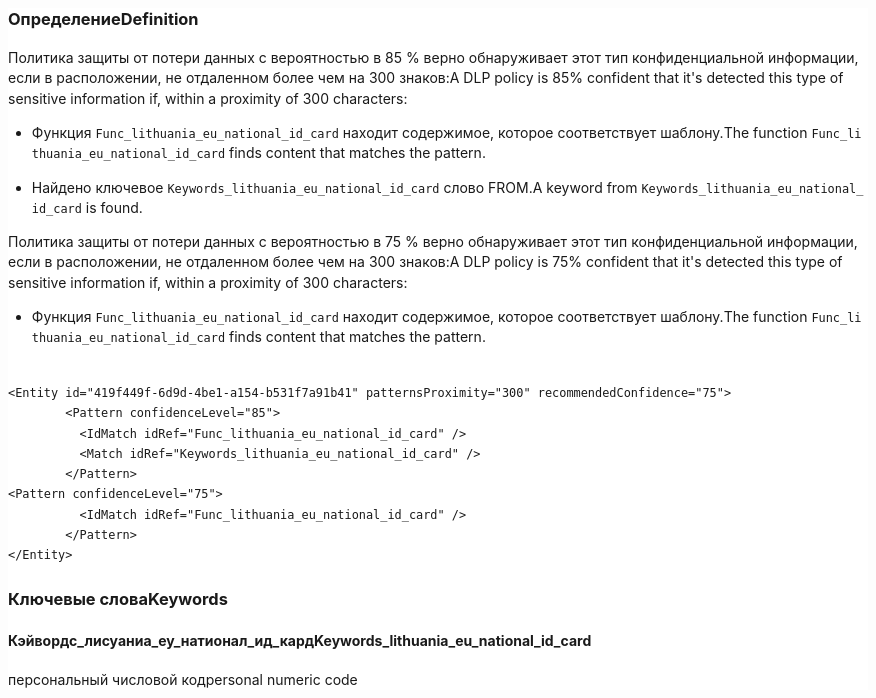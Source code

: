 ### <a name="definition"></a><span data-ttu-id="adee6-353">Определение</span><span class="sxs-lookup"><span data-stu-id="adee6-353">Definition</span></span>

<span data-ttu-id="adee6-354">Политика защиты от потери данных с вероятностью в 85 % верно обнаруживает этот тип конфиденциальной информации, если в расположении, не отдаленном более чем на 300 знаков:</span><span class="sxs-lookup"><span data-stu-id="adee6-354">A DLP policy is 85% confident that it's detected this type of sensitive information if, within a proximity of 300 characters:</span></span>
  
- <span data-ttu-id="adee6-355">Функция `Func_lithuania_eu_national_id_card` находит содержимое, которое соответствует шаблону.</span><span class="sxs-lookup"><span data-stu-id="adee6-355">The function  `Func_lithuania_eu_national_id_card` finds content that matches the pattern.</span></span> 
    
- <span data-ttu-id="adee6-356">Найдено ключевое `Keywords_lithuania_eu_national_id_card` слово FROM.</span><span class="sxs-lookup"><span data-stu-id="adee6-356">A keyword from  `Keywords_lithuania_eu_national_id_card` is found.</span></span> 
    
<span data-ttu-id="adee6-357">Политика защиты от потери данных с вероятностью в 75 % верно обнаруживает этот тип конфиденциальной информации, если в расположении, не отдаленном более чем на 300 знаков:</span><span class="sxs-lookup"><span data-stu-id="adee6-357">A DLP policy is 75% confident that it's detected this type of sensitive information if, within a proximity of 300 characters:</span></span>
  
- <span data-ttu-id="adee6-358">Функция `Func_lithuania_eu_national_id_card` находит содержимое, которое соответствует шаблону.</span><span class="sxs-lookup"><span data-stu-id="adee6-358">The function  `Func_lithuania_eu_national_id_card` finds content that matches the pattern.</span></span> 
    
```
 
<Entity id="419f449f-6d9d-4be1-a154-b531f7a91b41" patternsProximity="300" recommendedConfidence="75">
        <Pattern confidenceLevel="85">
          <IdMatch idRef="Func_lithuania_eu_national_id_card" />
          <Match idRef="Keywords_lithuania_eu_national_id_card" />
        </Pattern> 
<Pattern confidenceLevel="75">
          <IdMatch idRef="Func_lithuania_eu_national_id_card" />
        </Pattern>
</Entity>
```

### <a name="keywords"></a><span data-ttu-id="adee6-359">Ключевые слова</span><span class="sxs-lookup"><span data-stu-id="adee6-359">Keywords</span></span>

#### <a name="keywordslithuaniaeunationalidcard"></a><span data-ttu-id="adee6-360">Кэйвордс_лисуаниа_еу_натионал_ид_кард</span><span class="sxs-lookup"><span data-stu-id="adee6-360">Keywords_lithuania_eu_national_id_card</span></span>

<span data-ttu-id="adee6-361">персональный числовой код</span><span class="sxs-lookup"><span data-stu-id="adee6-361">personal numeric code</span></span>
  